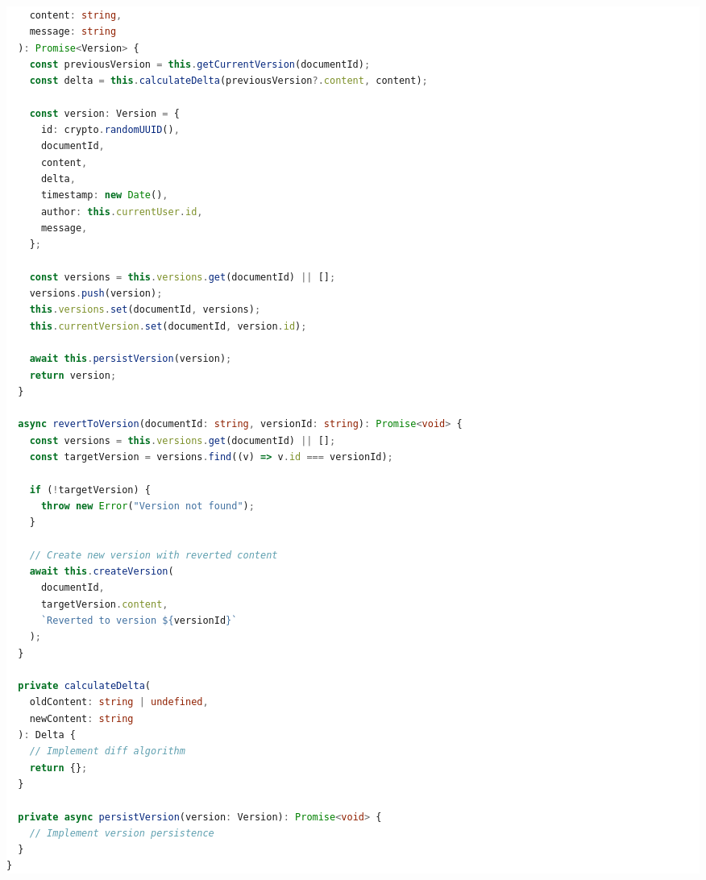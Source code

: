 ```typescript
    content: string,
    message: string
  ): Promise<Version> {
    const previousVersion = this.getCurrentVersion(documentId);
    const delta = this.calculateDelta(previousVersion?.content, content);

    const version: Version = {
      id: crypto.randomUUID(),
      documentId,
      content,
      delta,
      timestamp: new Date(),
      author: this.currentUser.id,
      message,
    };

    const versions = this.versions.get(documentId) || [];
    versions.push(version);
    this.versions.set(documentId, versions);
    this.currentVersion.set(documentId, version.id);

    await this.persistVersion(version);
    return version;
  }

  async revertToVersion(documentId: string, versionId: string): Promise<void> {
    const versions = this.versions.get(documentId) || [];
    const targetVersion = versions.find((v) => v.id === versionId);

    if (!targetVersion) {
      throw new Error("Version not found");
    }

    // Create new version with reverted content
    await this.createVersion(
      documentId,
      targetVersion.content,
      `Reverted to version ${versionId}`
    );
  }

  private calculateDelta(
    oldContent: string | undefined,
    newContent: string
  ): Delta {
    // Implement diff algorithm
    return {};
  }

  private async persistVersion(version: Version): Promise<void> {
    // Implement version persistence
  }
}
```
